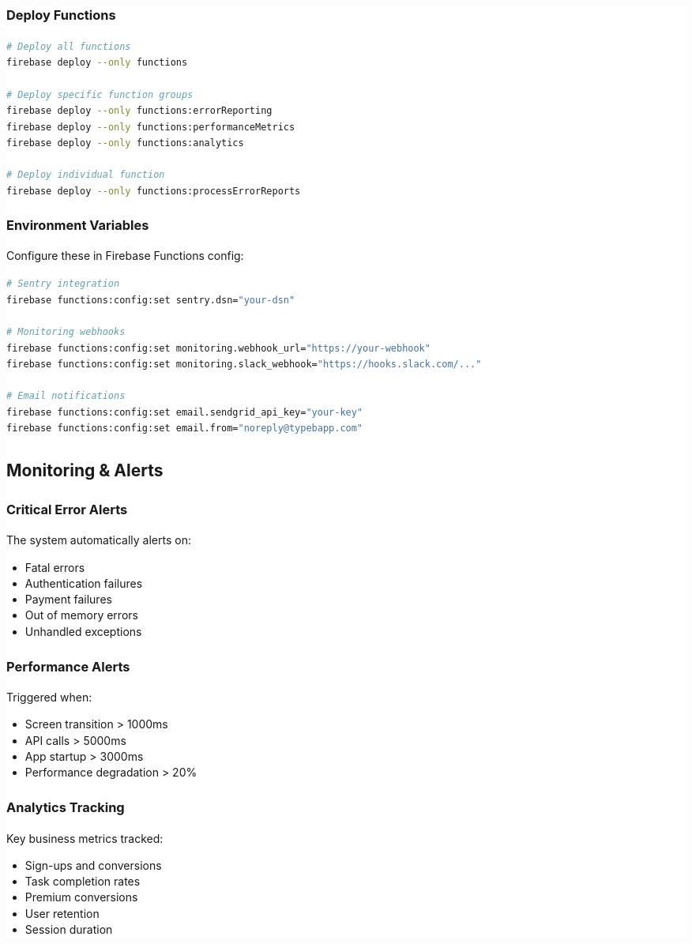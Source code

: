 ### Deploy Functions
```bash
# Deploy all functions
firebase deploy --only functions

# Deploy specific function groups
firebase deploy --only functions:errorReporting
firebase deploy --only functions:performanceMetrics
firebase deploy --only functions:analytics

# Deploy individual function
firebase deploy --only functions:processErrorReports
```

### Environment Variables
Configure these in Firebase Functions config:
```bash
# Sentry integration
firebase functions:config:set sentry.dsn="your-dsn"

# Monitoring webhooks
firebase functions:config:set monitoring.webhook_url="https://your-webhook"
firebase functions:config:set monitoring.slack_webhook="https://hooks.slack.com/..."

# Email notifications
firebase functions:config:set email.sendgrid_api_key="your-key"
firebase functions:config:set email.from="noreply@typebapp.com"
```

## Monitoring & Alerts

### Critical Error Alerts
The system automatically alerts on:
- Fatal errors
- Authentication failures
- Payment failures
- Out of memory errors
- Unhandled exceptions

### Performance Alerts
Triggered when:
- Screen transition > 1000ms
- API calls > 5000ms
- App startup > 3000ms
- Performance degradation > 20%

### Analytics Tracking
Key business metrics tracked:
- Sign-ups and conversions
- Task completion rates
- Premium conversions
- User retention
- Session duration
